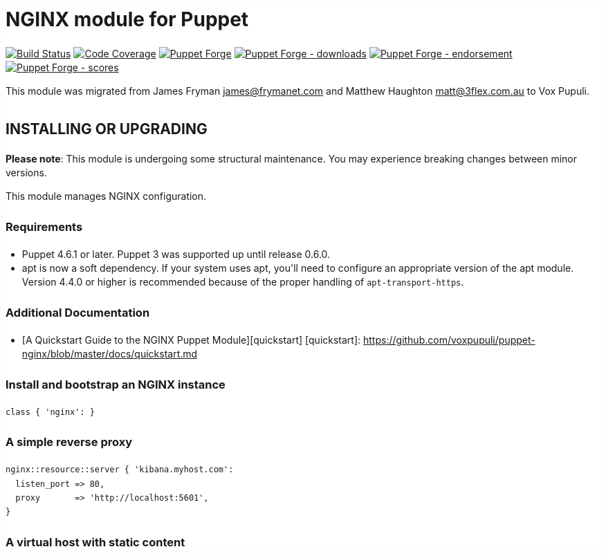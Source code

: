 # NGINX module for Puppet

[![Build Status](https://travis-ci.org/voxpupuli/puppet-nginx.png?branch=master)](https://travis-ci.org/voxpupuli/puppet-nginx)
[![Code Coverage](https://coveralls.io/repos/github/voxpupuli/puppet-nginx/badge.svg?branch=master)](https://coveralls.io/github/voxpupuli/puppet-nginx)
[![Puppet Forge](https://img.shields.io/puppetforge/v/puppet/nginx.svg)](https://forge.puppetlabs.com/puppet/nginx)
[![Puppet Forge - downloads](https://img.shields.io/puppetforge/dt/puppet/nginx.svg)](https://forge.puppetlabs.com/puppet/nginx)
[![Puppet Forge - endorsement](https://img.shields.io/puppetforge/e/puppet/nginx.svg)](https://forge.puppetlabs.com/puppet/nginx)
[![Puppet Forge - scores](https://img.shields.io/puppetforge/f/puppet/nginx.svg)](https://forge.puppetlabs.com/puppet/nginx)

This module was migrated from James Fryman <james@frymanet.com> and
Matthew Haughton <matt@3flex.com.au> to Vox Pupuli.

## INSTALLING OR UPGRADING

**Please note**: This module is undergoing some structural maintenance.
You may experience breaking changes between minor versions.

This module manages NGINX configuration.

### Requirements

* Puppet 4.6.1 or later.  Puppet 3 was supported up until release 0.6.0.
* apt is now a soft dependency. If your system uses apt, you'll need to configure an appropriate version of the apt module. Version 4.4.0 or higher is recommended because of the proper handling of `apt-transport-https`.

### Additional Documentation

* [A Quickstart Guide to the NGINX Puppet Module][quickstart]
  [quickstart]: <https://github.com/voxpupuli/puppet-nginx/blob/master/docs/quickstart.md>

### Install and bootstrap an NGINX instance

```puppet
class { 'nginx': }
```

### A simple reverse proxy

```puppet
nginx::resource::server { 'kibana.myhost.com':
  listen_port => 80,
  proxy       => 'http://localhost:5601',
}
```

### A virtual host with static content
